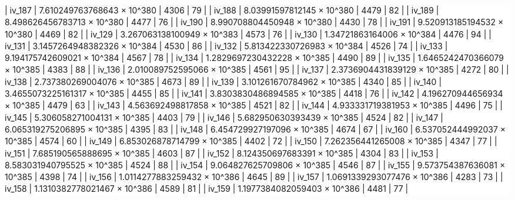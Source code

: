 | iv_187 | 7.610249763768643 × 10^380 | 4306 | 79 |
| iv_188 | 8.03991597812145 × 10^380 | 4479 | 82 |
| iv_189 | 8.498626456783713 × 10^380 | 4477 | 76 |
| iv_190 | 8.990708804450948 × 10^380 | 4430 | 78 |
| iv_191 | 9.520913185194532 × 10^380 | 4469 | 82 |
| iv_129 | 3.267063138100949 × 10^383 | 4573 | 76 |
| iv_130 | 1.34721863164006 × 10^384 | 4476 | 94 |
| iv_131 | 3.1457264948382326 × 10^384 | 4530 | 86 |
| iv_132 | 5.813422330726983 × 10^384 | 4526 | 74 |
| iv_133 | 9.194175742609021 × 10^384 | 4567 | 78 |
| iv_134 | 1.2829697230432228 × 10^385 | 4490 | 89 |
| iv_135 | 1.6465242470366079 × 10^385 | 4383 | 88 |
| iv_136 | 2.010089752595066 × 10^385 | 4561 | 95 |
| iv_137 | 2.3736904431839129 × 10^385 | 4272 | 80 |
| iv_138 | 2.737380269004076 × 10^385 | 4673 | 89 |
| iv_139 | 3.101261670784962 × 10^385 | 4340 | 85 |
| iv_140 | 3.4655073225161317 × 10^385 | 4455 | 85 |
| iv_141 | 3.8303830486894585 × 10^385 | 4418 | 76 |
| iv_142 | 4.196270944656934 × 10^385 | 4479 | 63 |
| iv_143 | 4.563692498817858 × 10^385 | 4521 | 82 |
| iv_144 | 4.933331719381953 × 10^385 | 4496 | 75 |
| iv_145 | 5.306058271004131 × 10^385 | 4403 | 79 |
| iv_146 | 5.682950630393439 × 10^385 | 4524 | 82 |
| iv_147 | 6.065319275206895 × 10^385 | 4395 | 83 |
| iv_148 | 6.454729927197096 × 10^385 | 4674 | 67 |
| iv_160 | 6.537052444992037 × 10^385 | 4574 | 60 |
| iv_149 | 6.853026878714799 × 10^385 | 4402 | 72 |
| iv_150 | 7.262356441265008 × 10^385 | 4347 | 77 |
| iv_151 | 7.685190565888695 × 10^385 | 4603 | 87 |
| iv_152 | 8.124350697683391 × 10^385 | 4304 | 83 |
| iv_153 | 8.583031940795525 × 10^385 | 4524 | 88 |
| iv_154 | 9.064827625709806 × 10^385 | 4546 | 87 |
| iv_155 | 9.573754387636081 × 10^385 | 4398 | 74 |
| iv_156 | 1.0114277883259432 × 10^386 | 4645 | 89 |
| iv_157 | 1.0691339293077476 × 10^386 | 4283 | 73 |
| iv_158 | 1.1310382778021467 × 10^386 | 4589 | 81 |
| iv_159 | 1.1977384082059403 × 10^386 | 4481 | 77 |